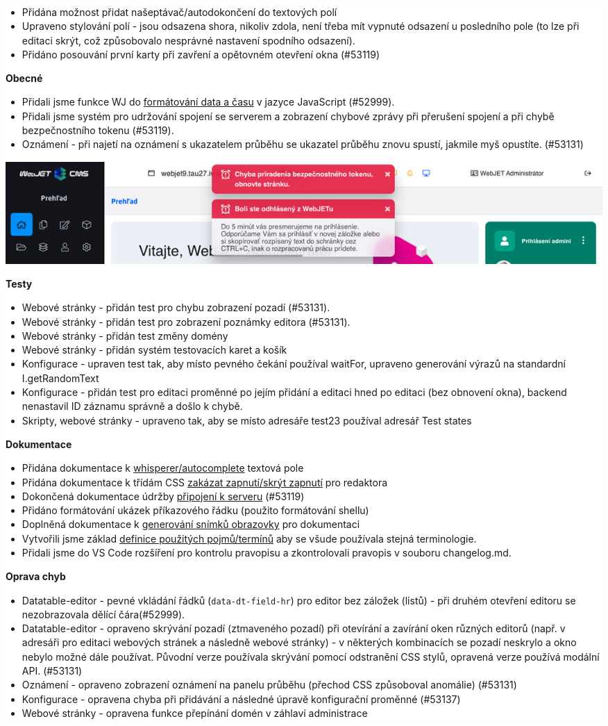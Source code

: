 - Přidána možnost přidat našeptávač/autodokončení do textových polí
- Upraveno stylování polí - jsou odsazena shora, nikoliv zdola, není třeba mít vypnuté odsazení u posledního pole (to lze při editaci skrýt, což způsobovalo nesprávné nastavení spodního odsazení).
- Přidáno posouvání první karty při zavření a opětovném otevření okna (#53119)

**Obecné**

- Přidali jsme funkce WJ do [formátování data a času](developer/frameworks/webjetjs.md#formátování-data-a-času) v jazyce JavaScript (#52999).
- Přidali jsme systém pro udržování spojení se serverem a zobrazení chybové zprávy při přerušení spojení a při chybě bezpečnostního tokenu (#53119).
- Oznámení - při najetí na oznámení s ukazatelem průběhu se ukazatel průběhu znovu spustí, jakmile myš opustíte. (#53131)

![changelog](_media/changelog/2021q1/2021-7-refresher.png ":no-zoom")

**Testy**

- Webové stránky - přidán test pro chybu zobrazení pozadí (#53131).
- Webové stránky - přidán test pro zobrazení poznámky editora (#53131).
- Webové stránky - přidán test změny domény
- Webové stránky - přidán systém testovacích karet a košík
- Konfigurace - upraven test tak, aby místo pevného čekání používal waitFor, upraveno generování výrazů na standardní I.getRandomText
- Konfigurace - přidán test pro editaci proměnné po jejím přidání a editaci hned po editaci (bez obnovení okna), backend nenastavil ID záznamu správně a došlo k chybě.
- Skripty, webové stránky - upraveno tak, aby se místo adresáře test23 používal adresář Test states

**Dokumentace**

- Přidána dokumentace k [whisperer/autocomplete](developer/datatables-editor/autocomplete) textová pole
- Přidána dokumentace k třídám CSS [zakázat zapnutí/skrýt zapnutí](developer/datatables-editor/README#možnosti-konfigurace-objektu-sloupců) pro redaktora
- Dokončená dokumentace údržby [připojení k serveru](developer/frameworks/webjetjs.md#udržování-spojení-se-serverem-refresher) (#53119)
- Přidáno formátování ukázek příkazového řádku (použito formátování shellu)
- Doplněná dokumentace k [generování snímků obrazovky](developer/testing/screenshots.md) pro dokumentaci
- Vytvořili jsme základ [definice použitých pojmů/termínů](developer/guidelines/terms.md) aby se všude používala stejná terminologie.
- Přidali jsme do VS Code rozšíření pro kontrolu pravopisu a zkontrolovali pravopis v souboru changelog.md.

**Oprava chyb**

- Datatable-editor - pevné vkládání řádků (`data-dt-field-hr`) pro editor bez záložek (listů) - při druhém otevření editoru se nezobrazovala dělící čára(#52999).
- Datatable-editor - opraveno skrývání pozadí (ztmaveného pozadí) při otevírání a zavírání oken různých editorů (např. v adresáři pro editaci webových stránek a následně webové stránky) - v některých kombinacích se pozadí neskrylo a okno nebylo možné dále používat. Původní verze používala skrývání pomocí odstranění CSS stylů, opravená verze používá modální API. (#53131)
- Oznámení - opraveno zobrazení oznámení na panelu průběhu (přechod CSS způsoboval anomálie) (#53131)
- Konfigurace - opravena chyba při přidávání a následné úpravě konfigurační proměnné (#53137)
- Webové stránky - opravena funkce přepínání domén v záhlaví administrace
